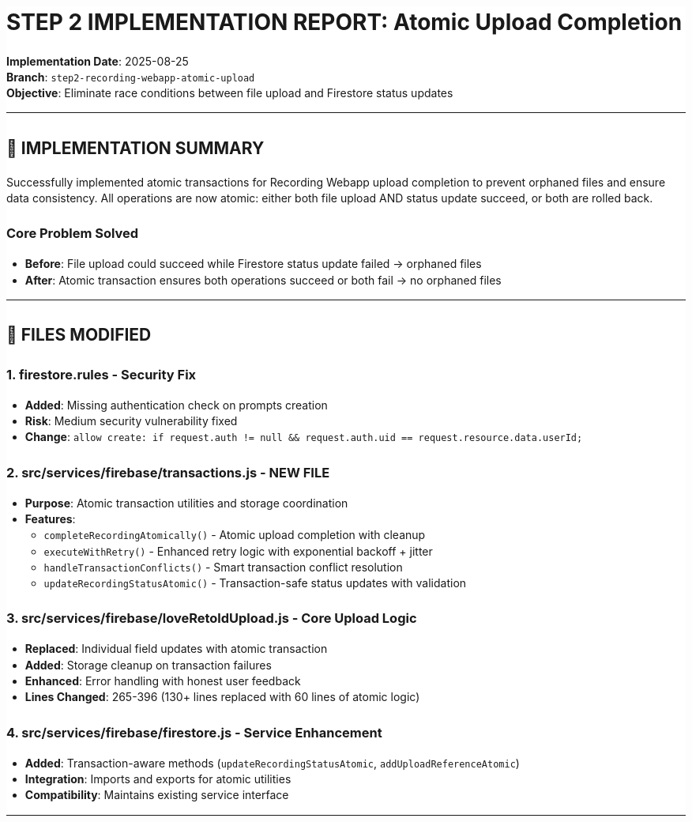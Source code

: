 # STEP 2 IMPLEMENTATION REPORT: Atomic Upload Completion

**Implementation Date**: 2025-08-25  
**Branch**: `step2-recording-webapp-atomic-upload`  
**Objective**: Eliminate race conditions between file upload and Firestore status updates  

---

## 🎯 IMPLEMENTATION SUMMARY

Successfully implemented atomic transactions for Recording Webapp upload completion to prevent orphaned files and ensure data consistency. All operations are now atomic: either both file upload AND status update succeed, or both are rolled back.

### Core Problem Solved
- **Before**: File upload could succeed while Firestore status update failed → orphaned files
- **After**: Atomic transaction ensures both operations succeed or both fail → no orphaned files

---

## 📁 FILES MODIFIED

### 1. **firestore.rules** - Security Fix
- **Added**: Missing authentication check on prompts creation
- **Risk**: Medium security vulnerability fixed
- **Change**: `allow create: if request.auth != null && request.auth.uid == request.resource.data.userId;`

### 2. **src/services/firebase/transactions.js** - NEW FILE
- **Purpose**: Atomic transaction utilities and storage coordination
- **Features**:
  - `completeRecordingAtomically()` - Atomic upload completion with cleanup
  - `executeWithRetry()` - Enhanced retry logic with exponential backoff + jitter  
  - `handleTransactionConflicts()` - Smart transaction conflict resolution
  - `updateRecordingStatusAtomic()` - Transaction-safe status updates with validation

### 3. **src/services/firebase/loveRetoldUpload.js** - Core Upload Logic
- **Replaced**: Individual field updates with atomic transaction
- **Added**: Storage cleanup on transaction failures
- **Enhanced**: Error handling with honest user feedback
- **Lines Changed**: 265-396 (130+ lines replaced with 60 lines of atomic logic)

### 4. **src/services/firebase/firestore.js** - Service Enhancement  
- **Added**: Transaction-aware methods (`updateRecordingStatusAtomic`, `addUploadReferenceAtomic`)
- **Integration**: Imports and exports for atomic utilities
- **Compatibility**: Maintains existing service interface

---